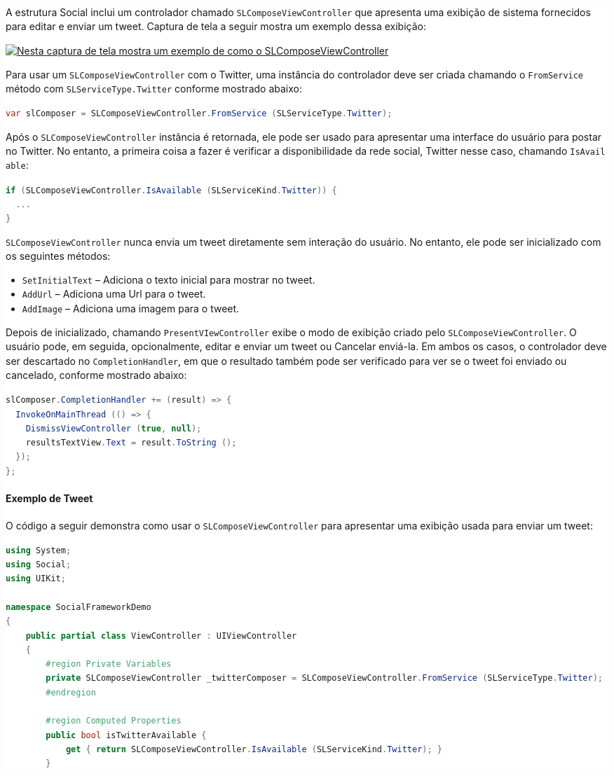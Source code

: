 A estrutura Social inclui um controlador chamado `SLComposeViewController` que apresenta uma exibição de sistema fornecidos para editar e enviar um tweet. Captura de tela a seguir mostra um exemplo dessa exibição:

 [![](social-framework-images/twitter02.png "Nesta captura de tela mostra um exemplo de como o SLComposeViewController")](social-framework-images/twitter02.png#lightbox)

Para usar um `SLComposeViewController` com o Twitter, uma instância do controlador deve ser criada chamando o `FromService` método com `SLServiceType.Twitter` conforme mostrado abaixo:

```csharp
var slComposer = SLComposeViewController.FromService (SLServiceType.Twitter);
```

Após o `SLComposeViewController` instância é retornada, ele pode ser usado para apresentar uma interface do usuário para postar no Twitter. No entanto, a primeira coisa a fazer é verificar a disponibilidade da rede social, Twitter nesse caso, chamando `IsAvailable`:

```csharp
if (SLComposeViewController.IsAvailable (SLServiceKind.Twitter)) {
  ...
}
```

 `SLComposeViewController` nunca envia um tweet diretamente sem interação do usuário. No entanto, ele pode ser inicializado com os seguintes métodos:

-   `SetInitialText` – Adiciona o texto inicial para mostrar no tweet. 
-  `AddUrl` – Adiciona uma Url para o tweet.
-  `AddImage` – Adiciona uma imagem para o tweet.


Depois de inicializado, chamando `PresentVIewController` exibe o modo de exibição criado pelo `SLComposeViewController`. O usuário pode, em seguida, opcionalmente, editar e enviar um tweet ou Cancelar enviá-la. Em ambos os casos, o controlador deve ser descartado no `CompletionHandler`, em que o resultado também pode ser verificado para ver se o tweet foi enviado ou cancelado, conforme mostrado abaixo:

```csharp
slComposer.CompletionHandler += (result) => {
  InvokeOnMainThread (() => {
    DismissViewController (true, null);
    resultsTextView.Text = result.ToString ();
  });
};
```

#### <a name="tweet-example"></a>Exemplo de Tweet

O código a seguir demonstra como usar o `SLComposeViewController` para apresentar uma exibição usada para enviar um tweet:

```csharp
using System;
using Social;
using UIKit;

namespace SocialFrameworkDemo
{
    public partial class ViewController : UIViewController
    {
        #region Private Variables
        private SLComposeViewController _twitterComposer = SLComposeViewController.FromService (SLServiceType.Twitter);
        #endregion

        #region Computed Properties
        public bool isTwitterAvailable {
            get { return SLComposeViewController.IsAvailable (SLServiceKind.Twitter); }
        }
```